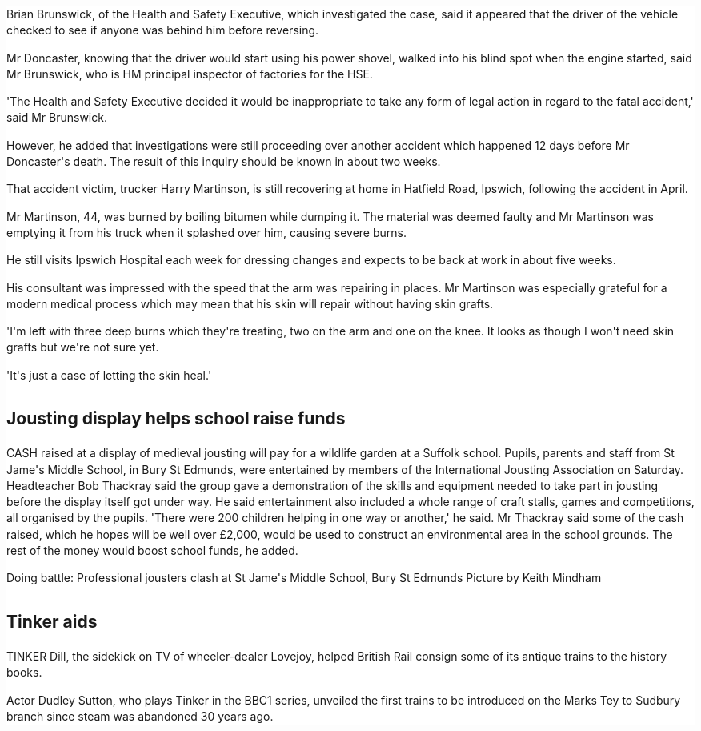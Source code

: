Brian Brunswick, of the Health and Safety Executive, which investigated the case, said it appeared that the driver of the vehicle checked to see if anyone was behind him before reversing.

Mr Doncaster, knowing that the driver would start using his power shovel, walked into his blind spot when the engine started, said Mr Brunswick, who is HM principal inspector of factories for the HSE.

'The Health and Safety Executive decided it would be inappropriate to take any form of legal action in regard to the fatal accident,' said Mr Brunswick.

However, he added that investigations were still proceeding over another accident which happened 12 days before Mr Doncaster's death.
The result of this inquiry should be known in about two weeks.

That accident victim, trucker Harry Martinson, is still recovering at home in Hatfield Road, Ipswich, following the accident in April.

Mr Martinson, 44, was burned by boiling bitumen while dumping it.
The material was deemed faulty and Mr Martinson was emptying it from his truck when it splashed over him, causing severe burns.

He still visits Ipswich Hospital each week for dressing changes and expects to be back at work in about five weeks.

His consultant was impressed with the speed that the arm was repairing in places.
Mr Martinson was especially grateful for a modern medical process which may mean that his skin will repair without having skin grafts.

'I'm left with three deep burns which they're treating, two on the arm and one on the knee.
It looks as though I won't need skin grafts but we're not sure yet.

'It's just a case of letting the skin heal.'

## Jousting display helps school raise funds

CASH raised at a display of medieval jousting will pay for a wildlife garden at a Suffolk school. Pupils, parents and staff from St Jame's Middle School, in Bury St Edmunds, were entertained by members of the International Jousting Association on Saturday. Headteacher Bob Thackray said the group gave a demonstration of the skills and equipment needed to take part in jousting before the display itself got under way. He said entertainment also included a whole range of craft stalls, games and competitions, all organised by the pupils.
'There were 200 children helping in one way or another,' he said. Mr Thackray said some of the cash raised, which he hopes will be well over £2,000, would be used to construct an environmental area in the school grounds. The rest of the money would boost school funds, he added.

Doing battle: Professional jousters clash at St Jame's Middle School, Bury St Edmunds Picture by Keith Mindham

## Tinker aids

TINKER Dill, the sidekick on TV of wheeler-dealer Lovejoy, helped British Rail consign some of its antique trains to the history books.

Actor Dudley Sutton, who plays Tinker in the BBC1 series, unveiled the first trains to be introduced on the Marks Tey to Sudbury branch since steam was abandoned 30 years ago.
